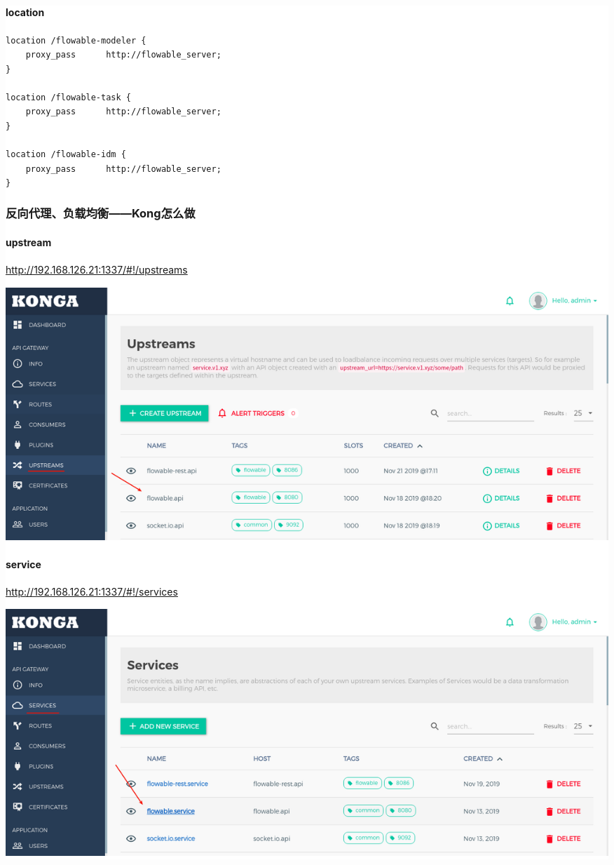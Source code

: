 #### location

```
location /flowable-modeler {
	proxy_pass		http://flowable_server;
}

location /flowable-task {
	proxy_pass		http://flowable_server;
}

location /flowable-idm {
	proxy_pass		http://flowable_server;
}
```

### 反向代理、负载均衡——Kong怎么做

#### upstream

http://192.168.126.21:1337/#!/upstreams

![](../img/kong/upstream.png)

#### service

http://192.168.126.21:1337/#!/services

![](../img/kong/service.png)